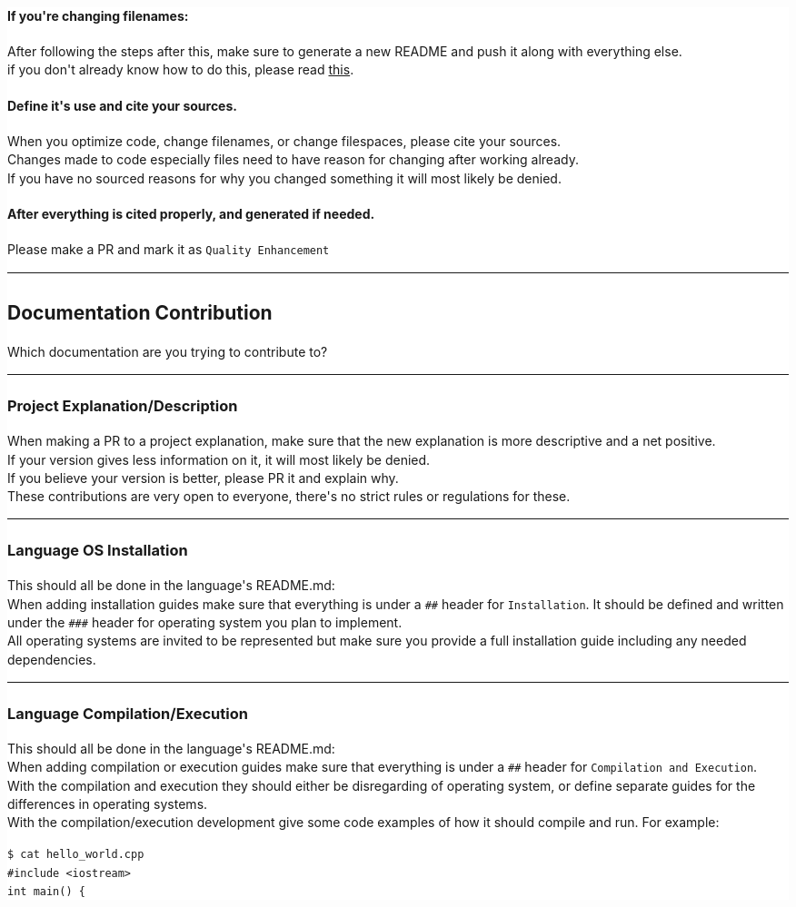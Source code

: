 #### If you're changing filenames:
After following the steps after this, make sure to generate a new README and push it along with everything else.
<br />
if you don't already know how to do this, please read [this](#python-readme-generation).

#### Define it's use and cite your sources.
When you optimize code, change filenames, or change filespaces, please cite your sources.
<br />
Changes made to code especially files need to have reason for changing after working already.
<br />
If you have no sourced reasons for why you changed something it will most likely be denied.

#### After everything is cited properly, and generated if needed.
Please make a PR and mark it as `Quality Enhancement`

***
## Documentation Contribution
Which documentation are you trying to contribute to?

***
### Project Explanation/Description
When making a PR to a project explanation, make sure that the new explanation is more descriptive and a net positive.
<br />
If your version gives less information on it, it will most likely be denied.
<br />
If you believe your version is better, please PR it and explain why.
<br />
These contributions are very open to everyone, there's no strict rules or regulations for these.

***
### Language OS Installation
This should all be done in the language's README.md:
<br />
When adding installation guides make sure that everything is under a `##` header for `Installation`. 
It should be defined and written under the `###` header for operating system you plan to implement.
<br />
All operating systems are invited to be represented but 
make sure you provide a full installation guide including any needed dependencies.

***
### Language Compilation/Execution
This should all be done in the language's README.md:
<br />
When adding compilation or execution guides make sure that everything is under a `##` header for `Compilation and Execution`.
<br />
With the compilation and execution they should either be disregarding of operating system, or define separate guides for 
the differences in operating systems.
<br />
With the compilation/execution development give some code examples of how it should compile and run.
For example:
```
$ cat hello_world.cpp
#include <iostream>
int main() {
```